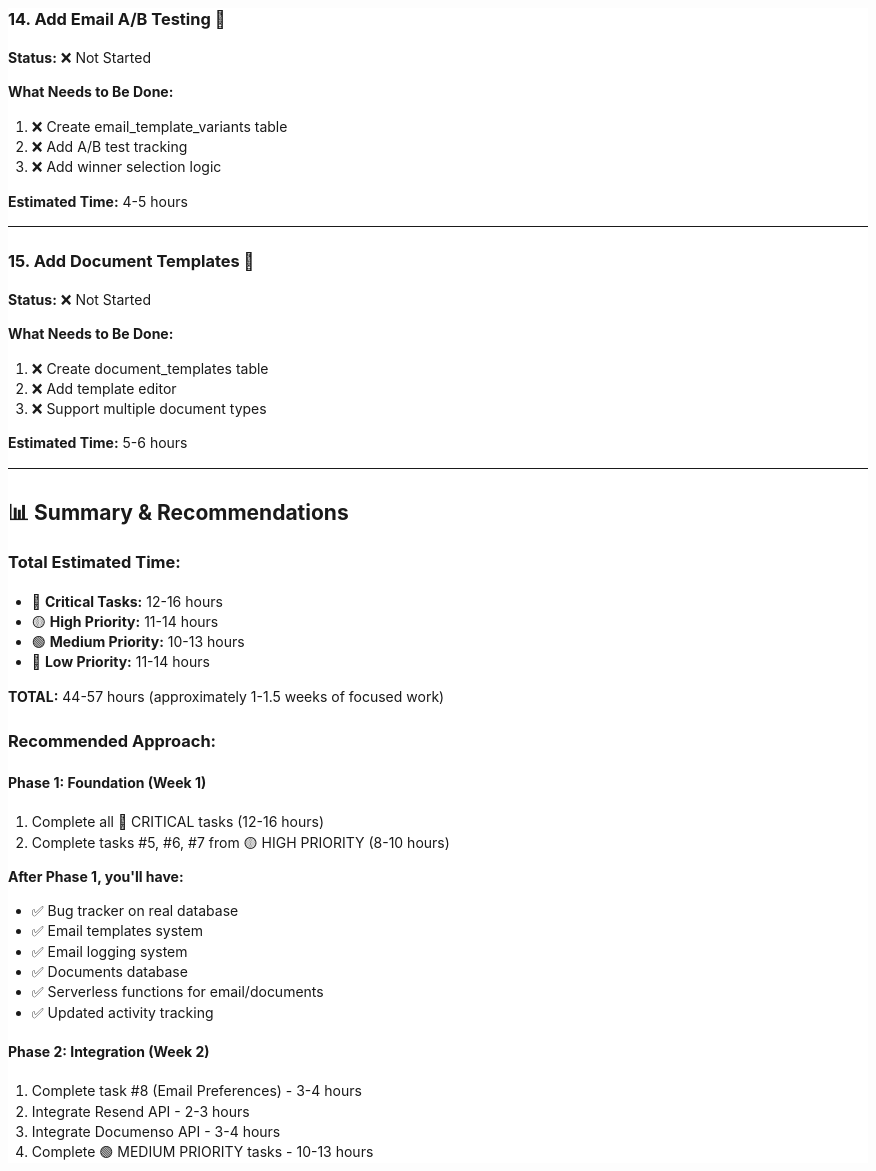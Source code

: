 ### **14. Add Email A/B Testing** 🔵
**Status:** ❌ Not Started

**What Needs to Be Done:**
1. ❌ Create email_template_variants table
2. ❌ Add A/B test tracking
3. ❌ Add winner selection logic

**Estimated Time:** 4-5 hours

---

### **15. Add Document Templates** 🔵
**Status:** ❌ Not Started

**What Needs to Be Done:**
1. ❌ Create document_templates table
2. ❌ Add template editor
3. ❌ Support multiple document types

**Estimated Time:** 5-6 hours

---

## 📊 Summary & Recommendations

### **Total Estimated Time:**
- 🔴 **Critical Tasks:** 12-16 hours
- 🟡 **High Priority:** 11-14 hours
- 🟢 **Medium Priority:** 10-13 hours
- 🔵 **Low Priority:** 11-14 hours

**TOTAL:** 44-57 hours (approximately 1-1.5 weeks of focused work)

### **Recommended Approach:**

#### **Phase 1: Foundation (Week 1)**
1. Complete all 🔴 CRITICAL tasks (12-16 hours)
2. Complete tasks #5, #6, #7 from 🟡 HIGH PRIORITY (8-10 hours)

**After Phase 1, you'll have:**
- ✅ Bug tracker on real database
- ✅ Email templates system
- ✅ Email logging system
- ✅ Documents database
- ✅ Serverless functions for email/documents
- ✅ Updated activity tracking

#### **Phase 2: Integration (Week 2)**
1. Complete task #8 (Email Preferences) - 3-4 hours
2. Integrate Resend API - 2-3 hours
3. Integrate Documenso API - 3-4 hours
4. Complete 🟢 MEDIUM PRIORITY tasks - 10-13 hours
